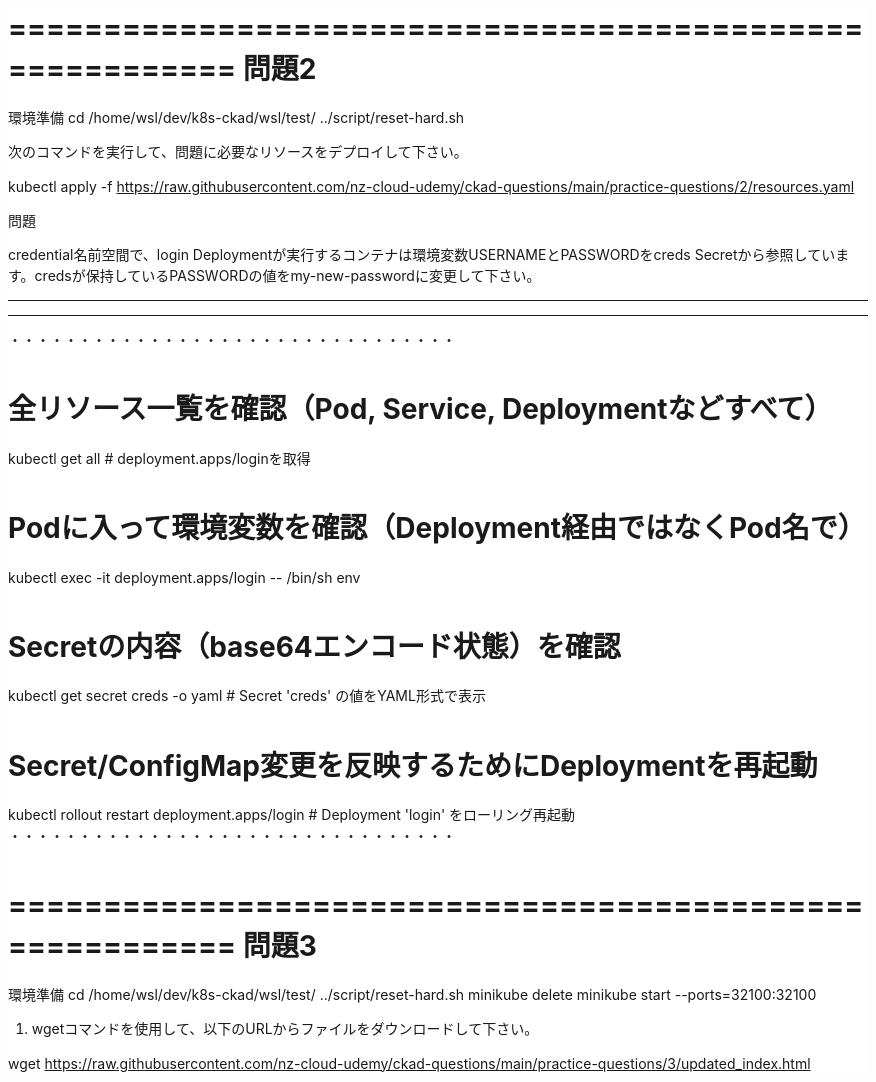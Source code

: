
=========================================================
問題2
=========================================================
環境準備
cd /home/wsl/dev/k8s-ckad/wsl/test/
../script/reset-hard.sh

次のコマンドを実行して、問題に必要なリソースをデプロイして下さい。

kubectl apply -f https://raw.githubusercontent.com/nz-cloud-udemy/ckad-questions/main/practice-questions/2/resources.yaml



問題

credential名前空間で、login Deploymentが実行するコンテナは環境変数USERNAMEとPASSWORDをcreds Secretから参照しています。credsが保持しているPASSWORDの値をmy-new-passwordに変更して下さい。

---------------------------------------------------------

---------------------------------------------------------
・・・・・・・・・・・・・・・・・・・・・・・・・・・・・・・・
# 全リソース一覧を確認（Pod, Service, Deploymentなどすべて）
kubectl get all  #  deployment.apps/loginを取得


# Podに入って環境変数を確認（Deployment経由ではなくPod名で）
kubectl exec -it deployment.apps/login -- /bin/sh
env

# Secretの内容（base64エンコード状態）を確認
kubectl get secret creds -o yaml  # Secret 'creds' の値をYAML形式で表示

# Secret/ConfigMap変更を反映するためにDeploymentを再起動
kubectl rollout restart deployment.apps/login # Deployment 'login' をローリング再起動
・・・・・・・・・・・・・・・・・・・・・・・・・・・・・・・・

=========================================================
問題3
=========================================================
環境準備
cd /home/wsl/dev/k8s-ckad/wsl/test/
../script/reset-hard.sh
minikube delete
minikube start --ports=32100:32100

1. wgetコマンドを使用して、以下のURLからファイルをダウンロードして下さい。

wget https://raw.githubusercontent.com/nz-cloud-udemy/ckad-questions/main/practice-questions/3/updated_index.html
